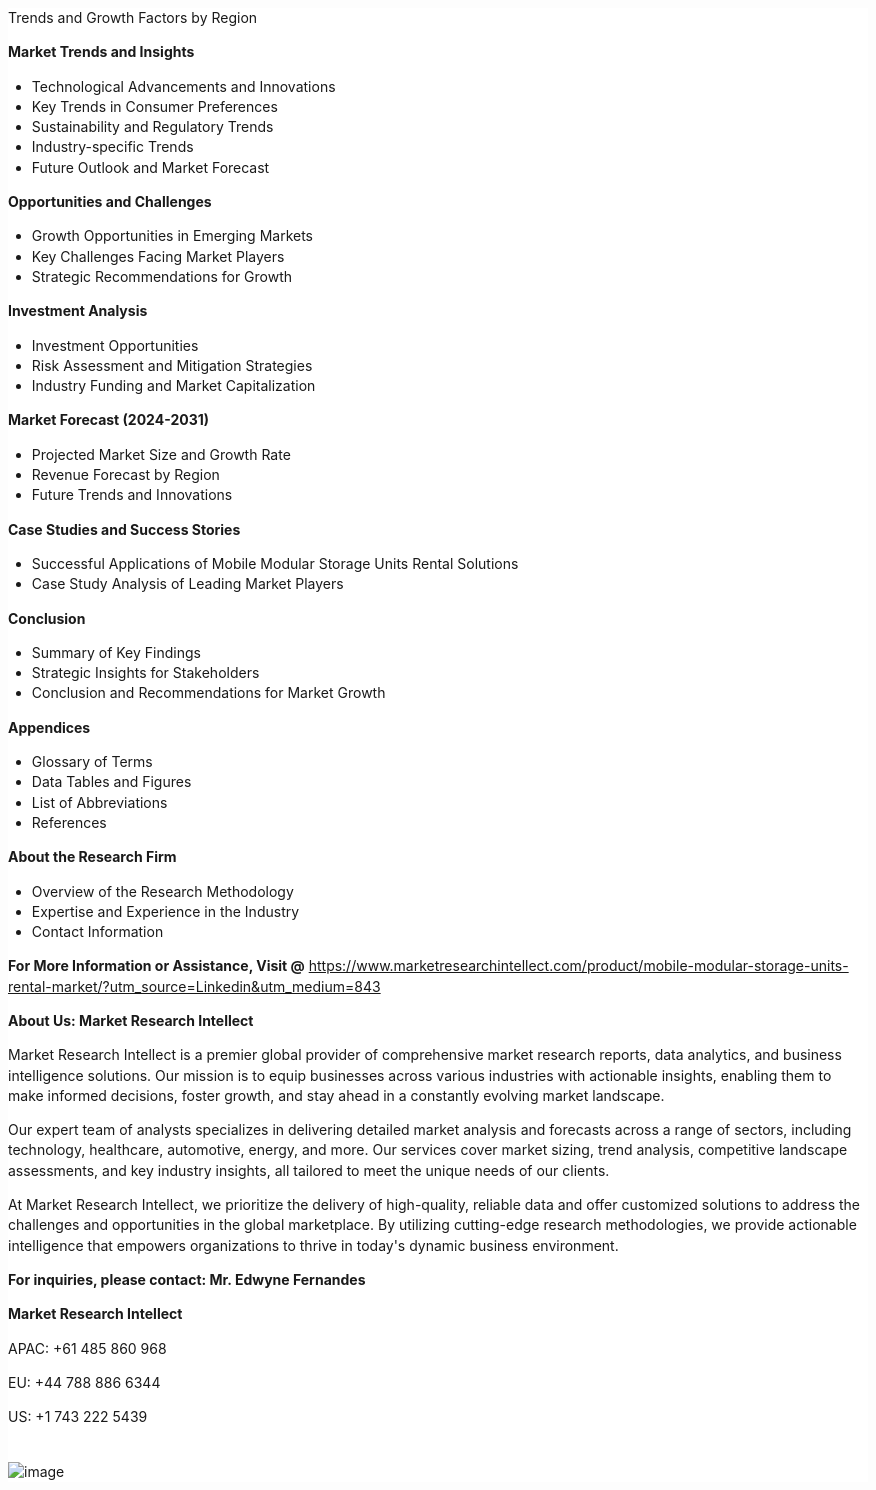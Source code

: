 Trends and Growth Factors by Region</li></ul><p><strong>Market Trends and Insights</strong></p><ul><li>Technological Advancements and Innovations</li><li>Key Trends in Consumer Preferences</li><li>Sustainability and Regulatory Trends</li><li>Industry-specific Trends</li><li>Future Outlook and Market Forecast</li></ul><p><strong>Opportunities and Challenges</strong></p><ul><li>Growth Opportunities in Emerging Markets</li><li>Key Challenges Facing Market Players</li><li>Strategic Recommendations for Growth</li></ul><p><strong>Investment Analysis</strong></p><ul><li>Investment Opportunities</li><li>Risk Assessment and Mitigation Strategies</li><li>Industry Funding and Market Capitalization</li></ul><p><strong>Market Forecast (2024-2031)</strong></p><ul><li>Projected Market Size and Growth Rate</li><li>Revenue Forecast by Region</li><li>Future Trends and Innovations</li></ul><p><strong>Case Studies and Success Stories</strong></p><ul><li>Successful Applications of Mobile Modular Storage Units Rental Solutions</li><li>Case Study Analysis of Leading Market Players</li></ul><p><strong>Conclusion</strong></p><ul><li>Summary of Key Findings</li><li>Strategic Insights for Stakeholders</li><li>Conclusion and Recommendations for Market Growth</li></ul><p><strong>Appendices</strong></p><ul><li>Glossary of Terms</li><li>Data Tables and Figures</li><li>List of Abbreviations</li><li>References</li></ul><p><strong>About the Research Firm</strong></p><ul><li>Overview of the Research Methodology</li><li>Expertise and Experience in the Industry</li><li>Contact Information</li></ul></div><div class="article-main__content" data-test-id="publishing-text-block"><p><span class="font-[700]"><strong>For More Information or Assistance, Visit @</strong>&nbsp;<a href="https://www.marketresearchintellect.com/product/mobile-modular-storage-units-rental-market/?utm_source=Linkedin&utm_medium=843">https://www.marketresearchintellect.com/product/mobile-modular-storage-units-rental-market/?utm_source=Linkedin&utm_medium=843</a></span></p><p><strong>About Us: Market Research Intellect</strong></p><p>Market Research Intellect is a premier global provider of comprehensive market research reports, data analytics, and business intelligence solutions. Our mission is to equip businesses across various industries with actionable insights, enabling them to make informed decisions, foster growth, and stay ahead in a constantly evolving market landscape.</p><p>Our expert team of analysts specializes in delivering detailed market analysis and forecasts across a range of sectors, including technology, healthcare, automotive, energy, and more. Our services cover market sizing, trend analysis, competitive landscape assessments, and key industry insights, all tailored to meet the unique needs of our clients.</p><p>At Market Research Intellect, we prioritize the delivery of high-quality, reliable data and offer customized solutions to address the challenges and opportunities in the global marketplace. By utilizing cutting-edge research methodologies, we provide actionable intelligence that empowers organizations to thrive in today's dynamic business environment.</p><p><strong>For inquiries, please contact: Mr. Edwyne Fernandes</strong></p><p><strong>Market Research Intellect</strong></p><p>APAC: +61 485 860 968</p><p>EU: +44 788 886 6344</p><p>US: +1 743 222 5439</p></div><div class="article-main__content" data-test-id="publishing-text-block">&nbsp;</div>
![image](https://github.com/user-attachments/assets/d3e998d3-c59e-4f34-8bc3-bd0036c5142a)
